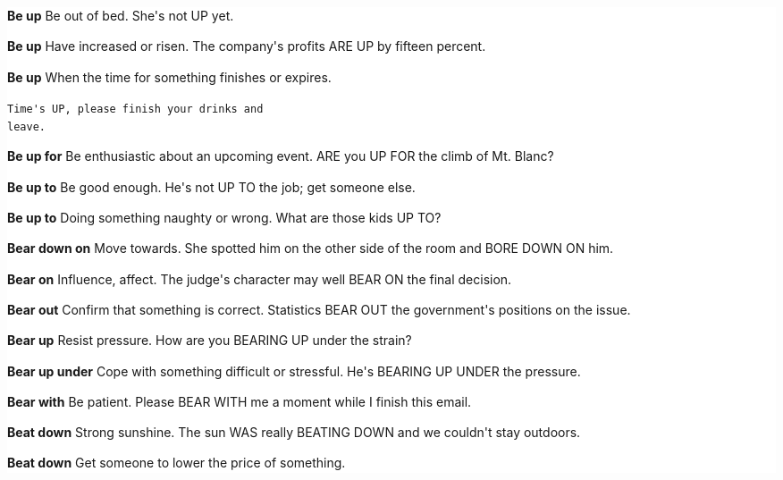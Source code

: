 **Be up** Be out of bed. She's not UP yet.

**Be up** Have increased or risen.
The company's profits ARE UP by fifteen
percent.

**Be up**
When the time for something finishes or
expires.

```
Time's UP, please finish your drinks and
leave.
```
**Be up for** Be enthusiastic about an upcoming event.
ARE you UP FOR the climb of Mt.
Blanc?

**Be up to** Be good enough.
He's not UP TO the job; get someone
else.

**Be up to** Doing something naughty or wrong. What are those kids UP TO?

**Bear down
on**
Move towards.
She spotted him on the other side of the
room and BORE DOWN ON him.

**Bear on** Influence, affect.
The judge's character may well BEAR
ON the final decision.

**Bear out** Confirm that something is correct.
Statistics BEAR OUT the government's
positions on the issue.

**Bear up** Resist pressure.
How are you BEARING UP under the
strain?

**Bear up
under**
Cope with something difficult or stressful.
He's BEARING UP UNDER the
pressure.


**Bear with** Be patient.
Please BEAR WITH me a moment while
I finish this email.

**Beat down** Strong sunshine.
The sun WAS really BEATING DOWN
and we couldn't stay outdoors.

**Beat down**
Get someone to lower the price of
something.
